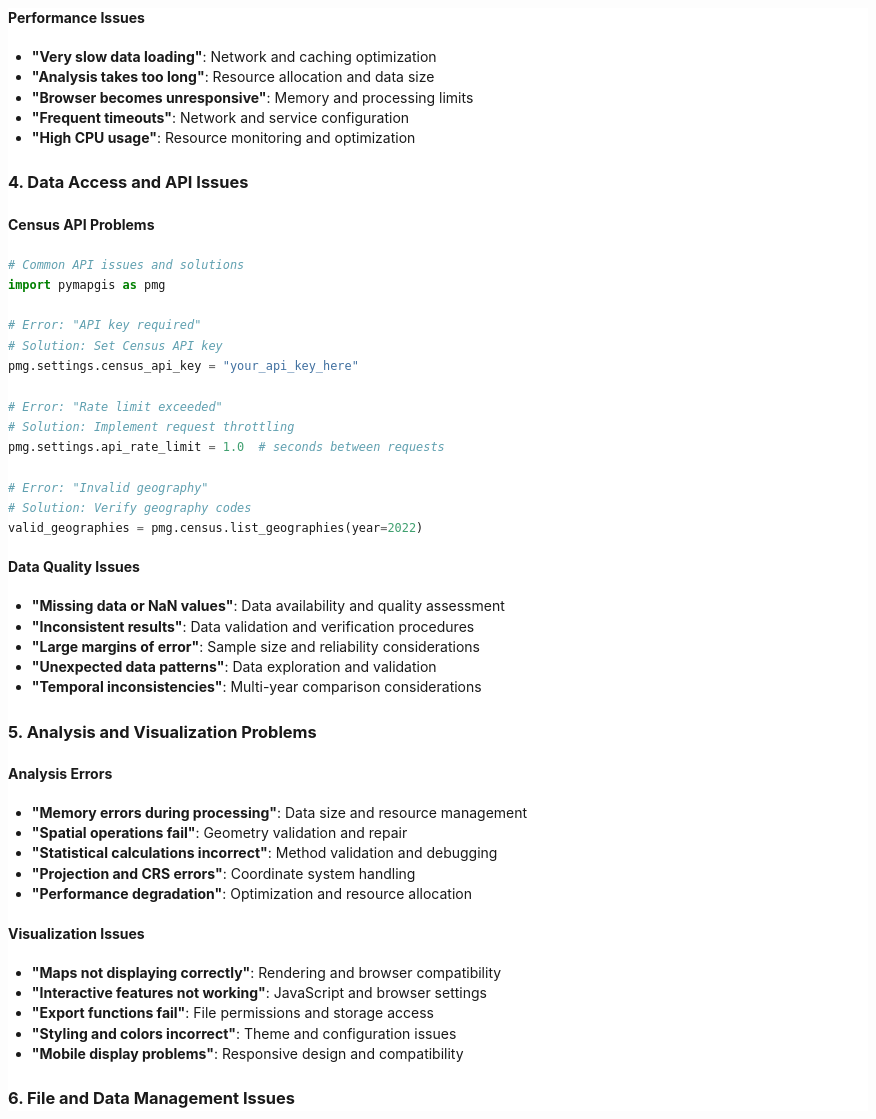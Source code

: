 #### Performance Issues
- **"Very slow data loading"**: Network and caching optimization
- **"Analysis takes too long"**: Resource allocation and data size
- **"Browser becomes unresponsive"**: Memory and processing limits
- **"Frequent timeouts"**: Network and service configuration
- **"High CPU usage"**: Resource monitoring and optimization

### 4. Data Access and API Issues

#### Census API Problems
```python
# Common API issues and solutions
import pymapgis as pmg

# Error: "API key required"
# Solution: Set Census API key
pmg.settings.census_api_key = "your_api_key_here"

# Error: "Rate limit exceeded"
# Solution: Implement request throttling
pmg.settings.api_rate_limit = 1.0  # seconds between requests

# Error: "Invalid geography"
# Solution: Verify geography codes
valid_geographies = pmg.census.list_geographies(year=2022)
```

#### Data Quality Issues
- **"Missing data or NaN values"**: Data availability and quality assessment
- **"Inconsistent results"**: Data validation and verification procedures
- **"Large margins of error"**: Sample size and reliability considerations
- **"Unexpected data patterns"**: Data exploration and validation
- **"Temporal inconsistencies"**: Multi-year comparison considerations

### 5. Analysis and Visualization Problems

#### Analysis Errors
- **"Memory errors during processing"**: Data size and resource management
- **"Spatial operations fail"**: Geometry validation and repair
- **"Statistical calculations incorrect"**: Method validation and debugging
- **"Projection and CRS errors"**: Coordinate system handling
- **"Performance degradation"**: Optimization and resource allocation

#### Visualization Issues
- **"Maps not displaying correctly"**: Rendering and browser compatibility
- **"Interactive features not working"**: JavaScript and browser settings
- **"Export functions fail"**: File permissions and storage access
- **"Styling and colors incorrect"**: Theme and configuration issues
- **"Mobile display problems"**: Responsive design and compatibility

### 6. File and Data Management Issues
